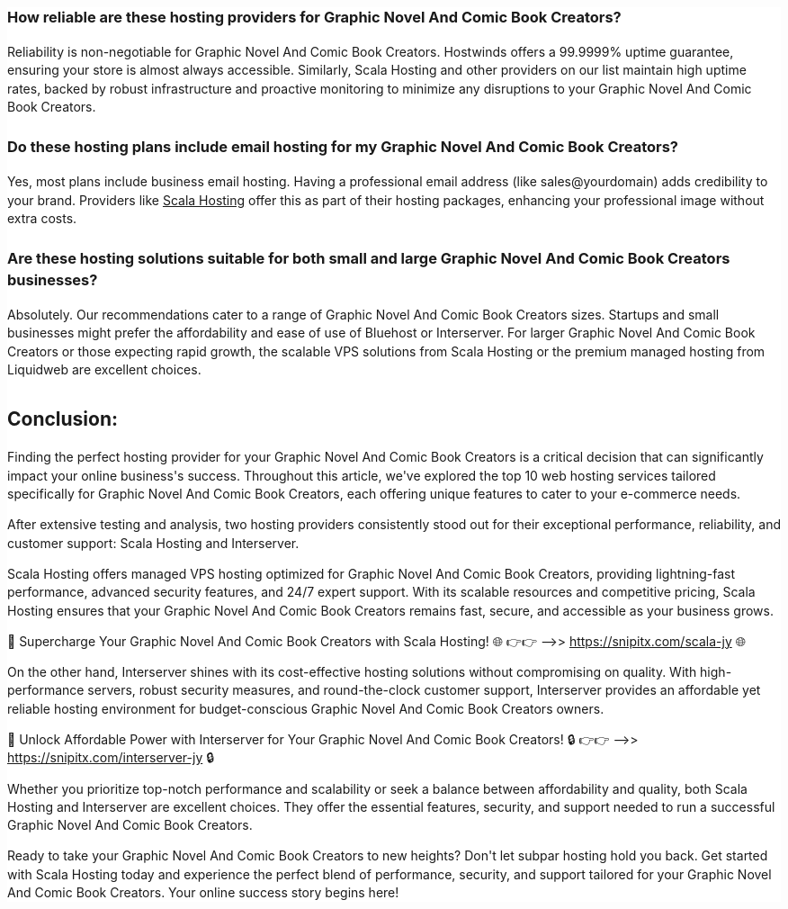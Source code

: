 ### How reliable are these hosting providers for Graphic Novel And Comic Book Creators? 
Reliability is non-negotiable for Graphic Novel And Comic Book Creators. Hostwinds offers a 99.9999% uptime guarantee, ensuring your store is almost always accessible. Similarly, Scala Hosting and other providers on our list maintain high uptime rates, backed by robust infrastructure and proactive monitoring to minimize any disruptions to your Graphic Novel And Comic Book Creators.

### Do these hosting plans include email hosting for my Graphic Novel And Comic Book Creators? 
Yes, most plans include business email hosting. Having a professional email address (like sales@yourdomain) adds credibility to your brand. Providers like [Scala Hosting](https://snipitx.com/scala-jy) offer this as part of their hosting packages, enhancing your professional image without extra costs.

### Are these hosting solutions suitable for both small and large Graphic Novel And Comic Book Creators businesses? 
Absolutely. Our recommendations cater to a range of Graphic Novel And Comic Book Creators sizes. Startups and small businesses might prefer the affordability and ease of use of Bluehost or Interserver. For larger Graphic Novel And Comic Book Creators or those expecting rapid growth, the scalable VPS solutions from Scala Hosting or the premium managed hosting from Liquidweb are excellent choices.

## Conclusion:

Finding the perfect hosting provider for your Graphic Novel And Comic Book Creators is a critical decision that can significantly impact your online business's success. Throughout this article, we've explored the top 10 web hosting services tailored specifically for Graphic Novel And Comic Book Creators, each offering unique features to cater to your e-commerce needs.

After extensive testing and analysis, two hosting providers consistently stood out for their exceptional performance, reliability, and customer support: Scala Hosting and Interserver.

Scala Hosting offers managed VPS hosting optimized for Graphic Novel And Comic Book Creators, providing lightning-fast performance, advanced security features, and 24/7 expert support. With its scalable resources and competitive pricing, Scala Hosting ensures that your Graphic Novel And Comic Book Creators remains fast, secure, and accessible as your business grows.

🚀 Supercharge Your Graphic Novel And Comic Book Creators with Scala Hosting! 🌐
👉👉 -->> https://snipitx.com/scala-jy 🌐

On the other hand, Interserver shines with its cost-effective hosting solutions without compromising on quality. With high-performance servers, robust security measures, and round-the-clock customer support, Interserver provides an affordable yet reliable hosting environment for budget-conscious Graphic Novel And Comic Book Creators owners.

💸 Unlock Affordable Power with Interserver for Your Graphic Novel And Comic Book Creators! 🔒
👉👉 -->> https://snipitx.com/interserver-jy 🔒

Whether you prioritize top-notch performance and scalability or seek a balance between affordability and quality, both Scala Hosting and Interserver are excellent choices. They offer the essential features, security, and support needed to run a successful Graphic Novel And Comic Book Creators.

Ready to take your Graphic Novel And Comic Book Creators to new heights? Don't let subpar hosting hold you back. Get started with Scala Hosting today and experience the perfect blend of performance, security, and support tailored for your Graphic Novel And Comic Book Creators. Your online success story begins here!
